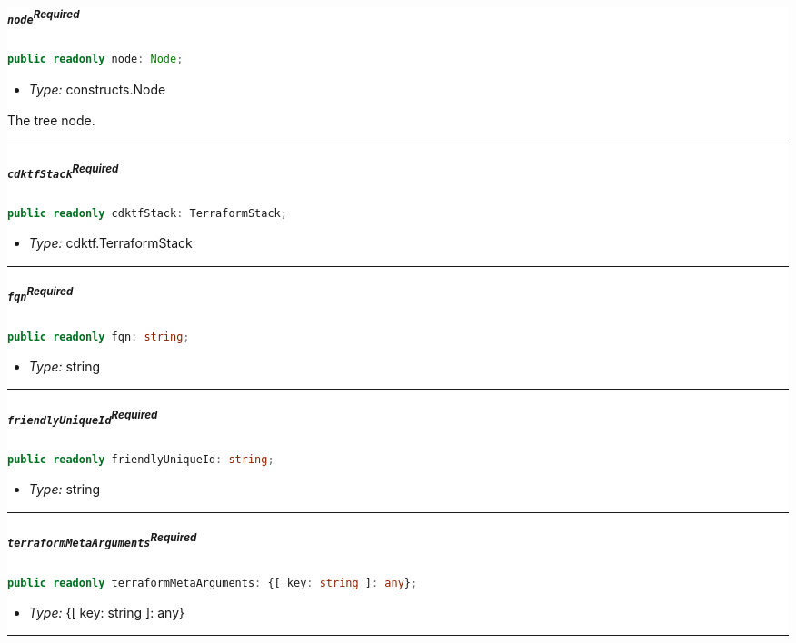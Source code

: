 
##### `node`<sup>Required</sup> <a name="node" id="@cdktf/provider-digitalocean.uptimeCheck.UptimeCheck.property.node"></a>

```typescript
public readonly node: Node;
```

- *Type:* constructs.Node

The tree node.

---

##### `cdktfStack`<sup>Required</sup> <a name="cdktfStack" id="@cdktf/provider-digitalocean.uptimeCheck.UptimeCheck.property.cdktfStack"></a>

```typescript
public readonly cdktfStack: TerraformStack;
```

- *Type:* cdktf.TerraformStack

---

##### `fqn`<sup>Required</sup> <a name="fqn" id="@cdktf/provider-digitalocean.uptimeCheck.UptimeCheck.property.fqn"></a>

```typescript
public readonly fqn: string;
```

- *Type:* string

---

##### `friendlyUniqueId`<sup>Required</sup> <a name="friendlyUniqueId" id="@cdktf/provider-digitalocean.uptimeCheck.UptimeCheck.property.friendlyUniqueId"></a>

```typescript
public readonly friendlyUniqueId: string;
```

- *Type:* string

---

##### `terraformMetaArguments`<sup>Required</sup> <a name="terraformMetaArguments" id="@cdktf/provider-digitalocean.uptimeCheck.UptimeCheck.property.terraformMetaArguments"></a>

```typescript
public readonly terraformMetaArguments: {[ key: string ]: any};
```

- *Type:* {[ key: string ]: any}

---